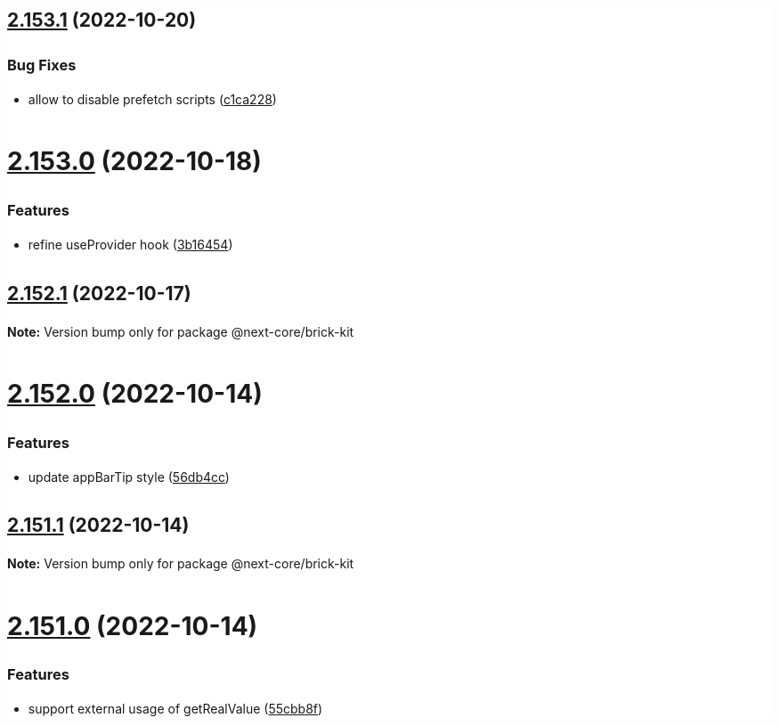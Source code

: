 ## [2.153.1](https://github.com/easyops-cn/next-core/compare/@next-core/brick-kit@2.153.0...@next-core/brick-kit@2.153.1) (2022-10-20)

### Bug Fixes

- allow to disable prefetch scripts ([c1ca228](https://github.com/easyops-cn/next-core/commit/c1ca228130308dd9c0662e0bdf042095c525445f))

# [2.153.0](https://github.com/easyops-cn/next-core/compare/@next-core/brick-kit@2.152.1...@next-core/brick-kit@2.153.0) (2022-10-18)

### Features

- refine useProvider hook ([3b16454](https://github.com/easyops-cn/next-core/commit/3b16454c45acb753897acc626d3e05243413b52e))

## [2.152.1](https://github.com/easyops-cn/next-core/compare/@next-core/brick-kit@2.152.0...@next-core/brick-kit@2.152.1) (2022-10-17)

**Note:** Version bump only for package @next-core/brick-kit

# [2.152.0](https://github.com/easyops-cn/next-core/compare/@next-core/brick-kit@2.151.1...@next-core/brick-kit@2.152.0) (2022-10-14)

### Features

- update appBarTip style ([56db4cc](https://github.com/easyops-cn/next-core/commit/56db4cc881f85cf63f3a553145ae6b0b7719071f))

## [2.151.1](https://github.com/easyops-cn/next-core/compare/@next-core/brick-kit@2.151.0...@next-core/brick-kit@2.151.1) (2022-10-14)

**Note:** Version bump only for package @next-core/brick-kit

# [2.151.0](https://github.com/easyops-cn/next-core/compare/@next-core/brick-kit@2.150.0...@next-core/brick-kit@2.151.0) (2022-10-14)

### Features

- support external usage of getRealValue ([55cbb8f](https://github.com/easyops-cn/next-core/commit/55cbb8f551e947d659f2cbad77f7110f5b94c493))
